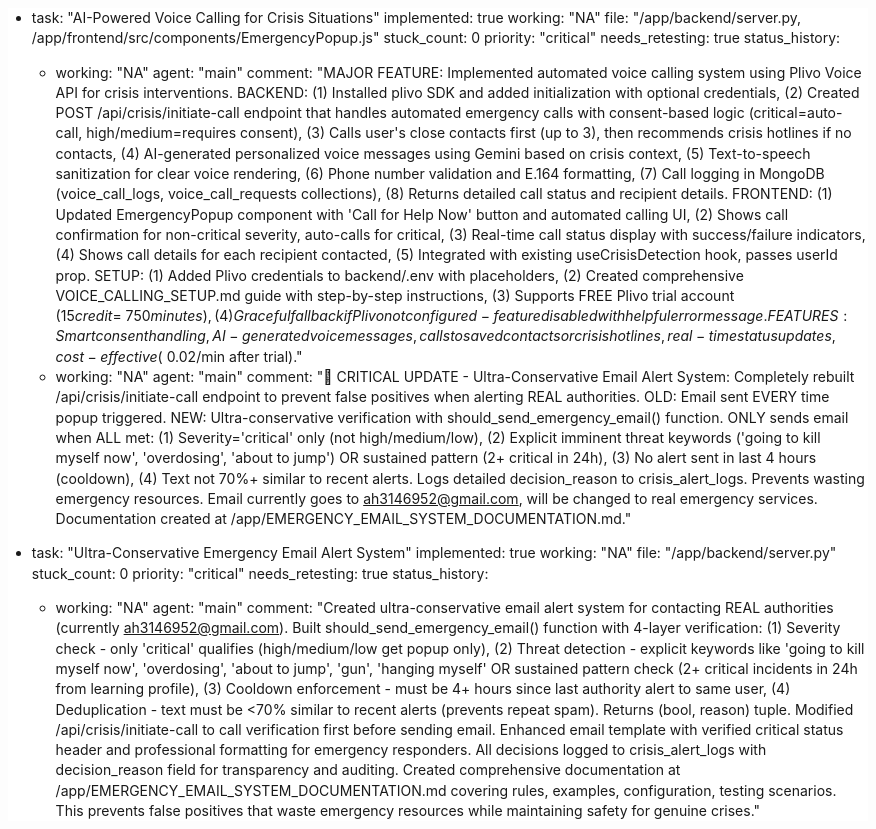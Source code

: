   - task: "AI-Powered Voice Calling for Crisis Situations"
    implemented: true
    working: "NA"
    file: "/app/backend/server.py, /app/frontend/src/components/EmergencyPopup.js"
    stuck_count: 0
    priority: "critical"
    needs_retesting: true
    status_history:
      - working: "NA"
        agent: "main"
        comment: "MAJOR FEATURE: Implemented automated voice calling system using Plivo Voice API for crisis interventions. BACKEND: (1) Installed plivo SDK and added initialization with optional credentials, (2) Created POST /api/crisis/initiate-call endpoint that handles automated emergency calls with consent-based logic (critical=auto-call, high/medium=requires consent), (3) Calls user's close contacts first (up to 3), then recommends crisis hotlines if no contacts, (4) AI-generated personalized voice messages using Gemini based on crisis context, (5) Text-to-speech sanitization for clear voice rendering, (6) Phone number validation and E.164 formatting, (7) Call logging in MongoDB (voice_call_logs, voice_call_requests collections), (8) Returns detailed call status and recipient details. FRONTEND: (1) Updated EmergencyPopup component with 'Call for Help Now' button and automated calling UI, (2) Shows call confirmation for non-critical severity, auto-calls for critical, (3) Real-time call status display with success/failure indicators, (4) Shows call details for each recipient contacted, (5) Integrated with existing useCrisisDetection hook, passes userId prop. SETUP: (1) Added Plivo credentials to backend/.env with placeholders, (2) Created comprehensive VOICE_CALLING_SETUP.md guide with step-by-step instructions, (3) Supports FREE Plivo trial account ($15 credit = ~750 minutes), (4) Graceful fallback if Plivo not configured - feature disabled with helpful error message. FEATURES: Smart consent handling, AI-generated voice messages, calls to saved contacts or crisis hotlines, real-time status updates, cost-effective (~$0.02/min after trial)."
      - working: "NA"
        agent: "main"
        comment: "🚨 CRITICAL UPDATE - Ultra-Conservative Email Alert System: Completely rebuilt /api/crisis/initiate-call endpoint to prevent false positives when alerting REAL authorities. OLD: Email sent EVERY time popup triggered. NEW: Ultra-conservative verification with should_send_emergency_email() function. ONLY sends email when ALL met: (1) Severity='critical' only (not high/medium/low), (2) Explicit imminent threat keywords ('going to kill myself now', 'overdosing', 'about to jump') OR sustained pattern (2+ critical in 24h), (3) No alert sent in last 4 hours (cooldown), (4) Text not 70%+ similar to recent alerts. Logs detailed decision_reason to crisis_alert_logs. Prevents wasting emergency resources. Email currently goes to ah3146952@gmail.com, will be changed to real emergency services. Documentation created at /app/EMERGENCY_EMAIL_SYSTEM_DOCUMENTATION.md."

  - task: "Ultra-Conservative Emergency Email Alert System"
    implemented: true
    working: "NA"
    file: "/app/backend/server.py"
    stuck_count: 0
    priority: "critical"
    needs_retesting: true
    status_history:
      - working: "NA"
        agent: "main"
        comment: "Created ultra-conservative email alert system for contacting REAL authorities (currently ah3146952@gmail.com). Built should_send_emergency_email() function with 4-layer verification: (1) Severity check - only 'critical' qualifies (high/medium/low get popup only), (2) Threat detection - explicit keywords like 'going to kill myself now', 'overdosing', 'about to jump', 'gun', 'hanging myself' OR sustained pattern check (2+ critical incidents in 24h from learning profile), (3) Cooldown enforcement - must be 4+ hours since last authority alert to same user, (4) Deduplication - text must be <70% similar to recent alerts (prevents repeat spam). Returns (bool, reason) tuple. Modified /api/crisis/initiate-call to call verification first before sending email. Enhanced email template with verified critical status header and professional formatting for emergency responders. All decisions logged to crisis_alert_logs with decision_reason field for transparency and auditing. Created comprehensive documentation at /app/EMERGENCY_EMAIL_SYSTEM_DOCUMENTATION.md covering rules, examples, configuration, testing scenarios. This prevents false positives that waste emergency resources while maintaining safety for genuine crises."
